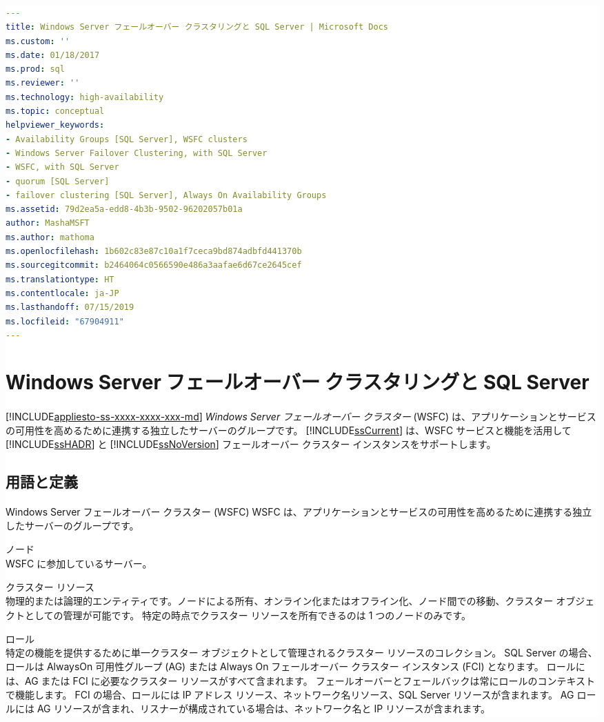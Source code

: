 ```yaml
---
title: Windows Server フェールオーバー クラスタリングと SQL Server | Microsoft Docs
ms.custom: ''
ms.date: 01/18/2017
ms.prod: sql
ms.reviewer: ''
ms.technology: high-availability
ms.topic: conceptual
helpviewer_keywords:
- Availability Groups [SQL Server], WSFC clusters
- Windows Server Failover Clustering, with SQL Server
- WSFC, with SQL Server
- quorum [SQL Server]
- failover clustering [SQL Server], Always On Availability Groups
ms.assetid: 79d2ea5a-edd8-4b3b-9502-96202057b01a
author: MashaMSFT
ms.author: mathoma
ms.openlocfilehash: 1b602c83e87c10a1f7ceca9bd874adbfd441370b
ms.sourcegitcommit: b2464064c0566590e486a3aafae6d67ce2645cef
ms.translationtype: HT
ms.contentlocale: ja-JP
ms.lasthandoff: 07/15/2019
ms.locfileid: "67904911"
---
```

# <a name="windows-server-failover-clustering-with-sql-server"></a>Windows Server フェールオーバー クラスタリングと SQL Server
[!INCLUDE[appliesto-ss-xxxx-xxxx-xxx-md](../../../includes/appliesto-ss-xxxx-xxxx-xxx-md.md)]
  *Windows Server フェールオーバー クラスター* (WSFC) は、アプリケーションとサービスの可用性を高めるために連携する独立したサーバーのグループです。 [!INCLUDE[ssCurrent](../../../includes/sscurrent-md.md)] は、WSFC サービスと機能を活用して [!INCLUDE[ssHADR](../../../includes/sshadr-md.md)] と [!INCLUDE[ssNoVersion](../../../includes/ssnoversion-md.md)] フェールオーバー クラスター インスタンスをサポートします。  
  
   
##  <a name="TermsAndDefs"></a> 用語と定義  
 Windows Server フェールオーバー クラスター  (WSFC) WSFC は、アプリケーションとサービスの可用性を高めるために連携する独立したサーバーのグループです。  
  
 ノード  
 WSFC に参加しているサーバー。
  
 クラスター リソース  
 物理的または論理的エンティティです。ノードによる所有、オンライン化またはオフライン化、ノード間での移動、クラスター オブジェクトとしての管理が可能です。 特定の時点でクラスター リソースを所有できるのは 1 つのノードのみです。  
  
 ロール  
 特定の機能を提供するために単一クラスター オブジェクトとして管理されるクラスター リソースのコレクション。 SQL Server の場合、ロールは AlwaysOn 可用性グループ (AG) または Always On フェールオーバー クラスター インスタンス (FCI) となります。 ロールには、AG または FCI に必要なクラスター リソースがすべて含まれます。 フェールオーバーとフェールバックは常にロールのコンテキストで機能します。 FCI の場合、ロールには IP アドレス リソース、ネットワーク名リソース、SQL Server リソースが含まれます。 AG ロールには AG リソースが含まれ、リスナーが構成されている場合は、ネットワーク名と IP リソースが含まれます。 
